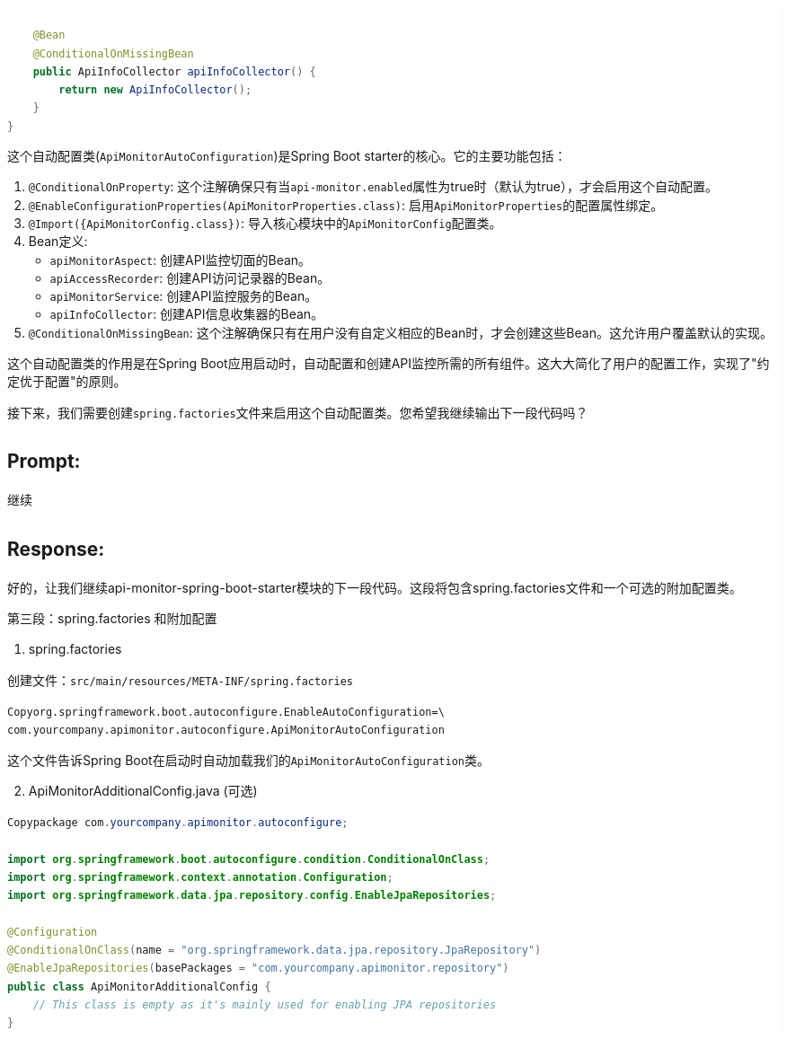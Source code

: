 ```java

    @Bean
    @ConditionalOnMissingBean
    public ApiInfoCollector apiInfoCollector() {
        return new ApiInfoCollector();
    }
}
```

这个自动配置类(`ApiMonitorAutoConfiguration`)是Spring Boot starter的核心。它的主要功能包括：

1. `@ConditionalOnProperty`: 这个注解确保只有当`api-monitor.enabled`属性为true时（默认为true），才会启用这个自动配置。
2. `@EnableConfigurationProperties(ApiMonitorProperties.class)`: 启用`ApiMonitorProperties`的配置属性绑定。
3. `@Import({ApiMonitorConfig.class})`: 导入核心模块中的`ApiMonitorConfig`配置类。
4. Bean定义:
   * `apiMonitorAspect`: 创建API监控切面的Bean。
   * `apiAccessRecorder`: 创建API访问记录器的Bean。
   * `apiMonitorService`: 创建API监控服务的Bean。
   * `apiInfoCollector`: 创建API信息收集器的Bean。
5. `@ConditionalOnMissingBean`: 这个注解确保只有在用户没有自定义相应的Bean时，才会创建这些Bean。这允许用户覆盖默认的实现。

这个自动配置类的作用是在Spring Boot应用启动时，自动配置和创建API监控所需的所有组件。这大大简化了用户的配置工作，实现了"约定优于配置"的原则。

接下来，我们需要创建`spring.factories`文件来启用这个自动配置类。您希望我继续输出下一段代码吗？

## Prompt:
继续

## Response:
好的，让我们继续api-monitor-spring-boot-starter模块的下一段代码。这段将包含spring.factories文件和一个可选的附加配置类。

第三段：spring.factories 和附加配置

1. spring.factories

创建文件：`src/main/resources/META-INF/spring.factories`

```properties
Copyorg.springframework.boot.autoconfigure.EnableAutoConfiguration=\
com.yourcompany.apimonitor.autoconfigure.ApiMonitorAutoConfiguration
```

这个文件告诉Spring Boot在启动时自动加载我们的`ApiMonitorAutoConfiguration`类。

2. ApiMonitorAdditionalConfig.java (可选)

```java
Copypackage com.yourcompany.apimonitor.autoconfigure;

import org.springframework.boot.autoconfigure.condition.ConditionalOnClass;
import org.springframework.context.annotation.Configuration;
import org.springframework.data.jpa.repository.config.EnableJpaRepositories;

@Configuration
@ConditionalOnClass(name = "org.springframework.data.jpa.repository.JpaRepository")
@EnableJpaRepositories(basePackages = "com.yourcompany.apimonitor.repository")
public class ApiMonitorAdditionalConfig {
    // This class is empty as it's mainly used for enabling JPA repositories
}
```
